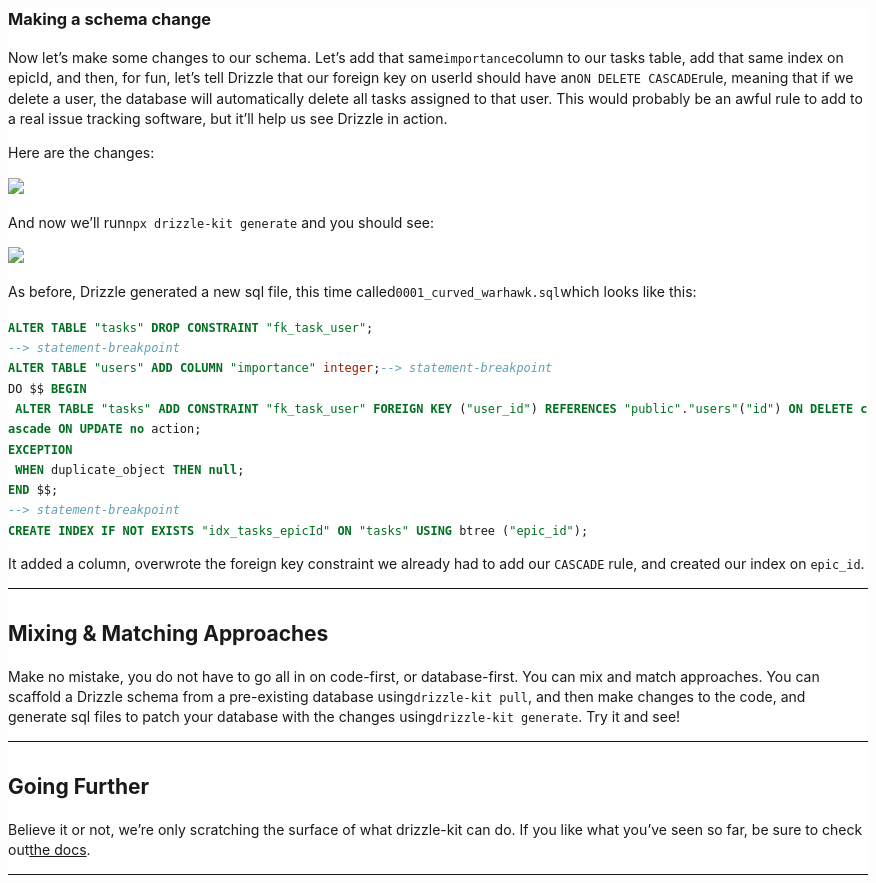 ### Making a schema change

Now let’s make some changes to our schema. Let’s add that same`importance`column to our tasks table, add that same index on epicId, and then, for fun, let’s tell Drizzle that our foreign key on userId should have an`ON DELETE CASCADE`rule, meaning that if we delete a user, the database will automatically delete all tasks assigned to that user. This would probably be an awful rule to add to a real issue tracking software, but it’ll help us see Drizzle in action.

Here are the changes:

![](https://i0.wp.com/frontendmasters.com/blog/wp-content/uploads/2024/12/drizzle-update-schema.png?resize=1024%2C673&ssl=1)

And now we’ll run`npx drizzle-kit generate` and you should see:

![](https://i0.wp.com/frontendmasters.com/blog/wp-content/uploads/2024/12/drizzle-generate-2-1.png?resize=1024%2C349&ssl=1)

As before, Drizzle generated a new sql file, this time called<VPIcon icon="iconfont icon-postgresql"/>`0001_curved_warhawk.sql`which looks like this:

```sql :collapsed-lines title="0001_curved_warhawk.sql"
ALTER TABLE "tasks" DROP CONSTRAINT "fk_task_user";
--> statement-breakpoint
ALTER TABLE "users" ADD COLUMN "importance" integer;--> statement-breakpoint
DO $$ BEGIN
 ALTER TABLE "tasks" ADD CONSTRAINT "fk_task_user" FOREIGN KEY ("user_id") REFERENCES "public"."users"("id") ON DELETE cascade ON UPDATE no action;
EXCEPTION
 WHEN duplicate_object THEN null;
END $$;
--> statement-breakpoint
CREATE INDEX IF NOT EXISTS "idx_tasks_epicId" ON "tasks" USING btree ("epic_id");
```

It added a column, overwrote the foreign key constraint we already had to add our `CASCADE` rule, and created our index on `epic_id`.

---

## Mixing & Matching Approaches

Make no mistake, you do not have to go all in on code-first, or database-first. You can mix and match approaches. You can scaffold a Drizzle schema from a pre-existing database using`drizzle-kit pull`, and then make changes to the code, and generate sql files to patch your database with the changes using`drizzle-kit generate`. Try it and see!

---

## Going Further

Believe it or not, we’re only scratching the surface of what drizzle-kit can do. If you like what you’ve seen so far, be sure to check out[<VPIcon icon="fas fa-globe"/>the docs](https://orm.drizzle.team/docs/kit-overview).

---
